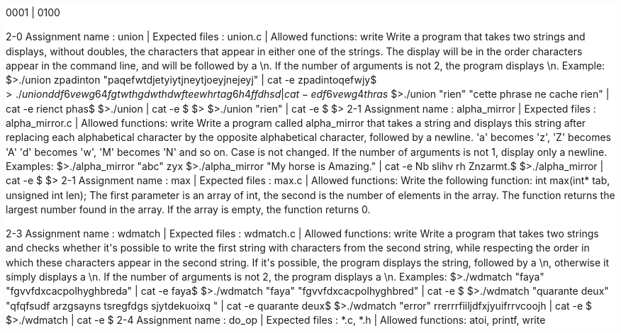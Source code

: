 0001 | 0100


2-0 Assignment name  : union | Expected files   : union.c | Allowed functions: write
Write a program that takes two strings and displays, without doubles, the characters that appear in either one of the strings.
The display will be in the order characters appear in the command line, and will be followed by a \n.
If the number of arguments is not 2, the program displays \n.
Example:
$>./union zpadinton "paqefwtdjetyiytjneytjoeyjnejeyj" | cat -e
zpadintoqefwjy$
$>./union ddf6vewg64f gtwthgdwthdwfteewhrtag6h4ffdhsd | cat -e
df6vewg4thras$
$>./union "rien" "cette phrase ne cache rien" | cat -e
rienct phas$
$>./union | cat -e
$
$>
$>./union "rien" | cat -e
$
$>
2-1 Assignment name  : alpha_mirror | Expected files   : alpha_mirror.c |  Allowed functions: write
Write a program called alpha_mirror that takes a string and displays this string after replacing each alphabetical character by the opposite alphabetical character, followed by a newline.
'a' becomes 'z', 'Z' becomes 'A'
'd' becomes 'w', 'M' becomes 'N'
and so on.
Case is not changed.
If the number of arguments is not 1, display only a newline.
Examples:
$>./alpha_mirror "abc"
zyx
$>./alpha_mirror "My horse is Amazing." | cat -e
Nb slihv rh Znzarmt.$
$>./alpha_mirror | cat -e
$
$>
2-1 Assignment name  : max |  Expected files   : max.c | Allowed functions:
Write the following function:
int        max(int* tab, unsigned int len);
The first parameter is an array of int, the second is the number of elements in the array.
The function returns the largest number found in the array.
If the array is empty, the function returns 0.

2-3 Assignment name  : wdmatch | Expected files   : wdmatch.c | Allowed functions: write
Write a program that takes two strings and checks whether it's possible to write the first string with characters from the second string, while respecting the order in which these characters appear in the second string.
If it's possible, the program displays the string, followed by a \n, otherwise it simply displays a \n.
If the number of arguments is not 2, the program displays a \n.
Examples:
$>./wdmatch "faya" "fgvvfdxcacpolhyghbreda" | cat -e
faya$
$>./wdmatch "faya" "fgvvfdxcacpolhyghbred" | cat -e
$
$>./wdmatch "quarante deux" "qfqfsudf arzgsayns tsregfdgs sjytdekuoixq " | cat -e
quarante deux$
$>./wdmatch "error" rrerrrfiiljdfxjyuifrrvcoojh | cat -e
$
$>./wdmatch | cat -e
$
2-4 Assignment name  : do_op | Expected files   : *.c, *.h |  Allowed functions: atoi, printf, write